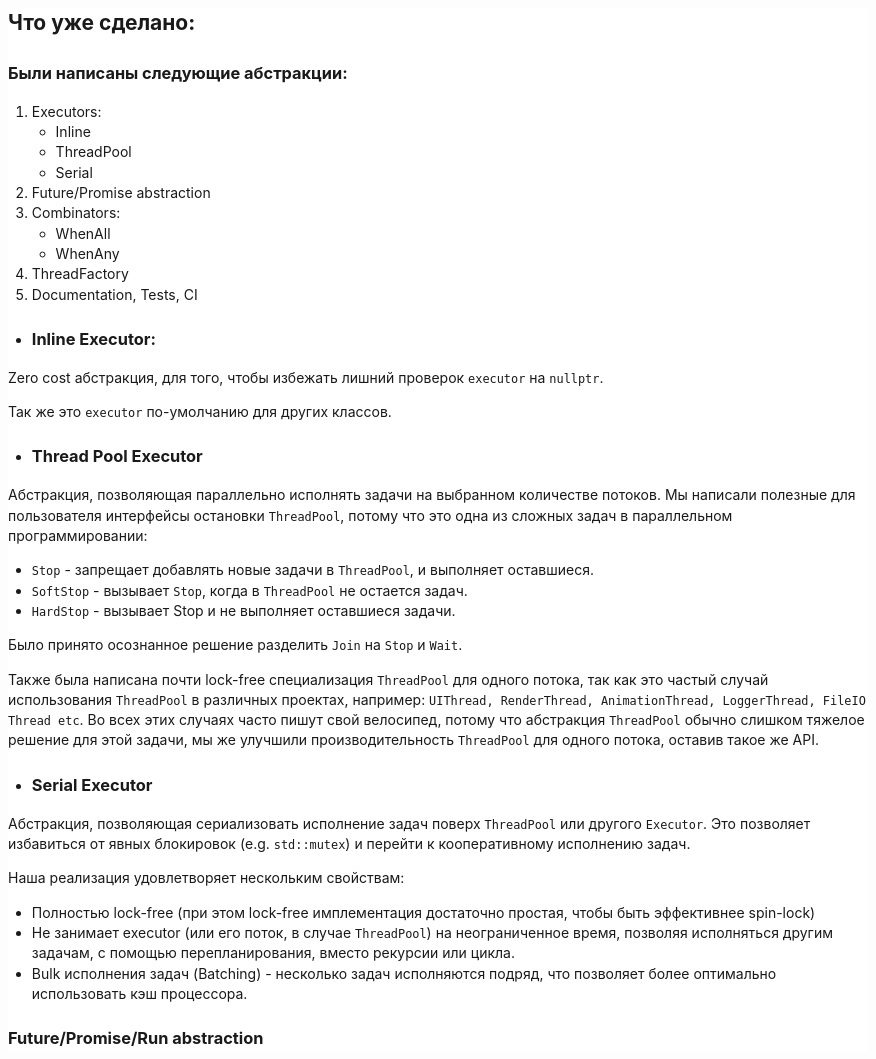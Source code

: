 ## Что уже сделано:

### Были написаны следующие абстракции:

1. Executors:
    * Inline
    * ThreadPool
    * Serial
2. Future/Promise abstraction
3. Combinators:
    * WhenAll
    * WhenAny
4. ThreadFactory
5. Documentation, Tests, CI

- ### Inline Executor:

Zero cost абстракция, для того, чтобы избежать лишний проверок `executor` на `nullptr`.

Так же это `executor` по-умолчанию для других классов.

- ### Thread Pool Executor

Абстракция, позволяющая параллельно исполнять задачи на выбранном количестве потоков.
Мы написали полезные для пользователя интерфейсы остановки `ThreadPool`,
потому что это одна из сложных задач в параллельном программировании:

* `Stop` - запрещает добавлять новые задачи в `ThreadPool`, и выполняет оставшиеся.
* `SoftStop` - вызывает `Stop`, когда в `ThreadPool` не остается задач.
* `HardStop` - вызывает Stop и не выполняет оставшиеся задачи.

Было принято осознанное решение разделить `Join` на `Stop` и `Wait`.

Также была написана почти lock-free специализация `ThreadPool` для одного потока, 
так как это частый случай использования `ThreadPool` в различных проектах, 
например: `UIThread, RenderThread, AnimationThread, LoggerThread, FileIOThread etc`.
Во всех этих случаях часто пишут свой велосипед, потому что абстракция `ThreadPool` обычно слишком тяжелое решение для этой задачи,
мы же улучшили производительность `ThreadPool` для одного потока, оставив такое же API.

- ### Serial Executor

Абстракция, позволяющая сериализовать исполнение задач поверх `ThreadPool` или другого `Executor`.
Это позволяет избавиться от явных блокировок (e.g. `std::mutex`) и перейти к кооперативному исполнению задач.

Наша реализация удовлетворяет нескольким свойствам:

* Полностью lock-free (при этом lock-free имплементация достаточно простая, чтобы быть эффективнее spin-lock)
* Не занимает executor (или его поток, в случае `ThreadPool`) на неограниченное время,
  позволяя исполняться другим задачам, с помощью перепланирования, вместо рекурсии или цикла.
* Bulk исполнения задач (Batching) - несколько задач исполняются подряд,
  что позволяет более оптимально использовать кэш процессора.

### Future/Promise/Run abstraction
